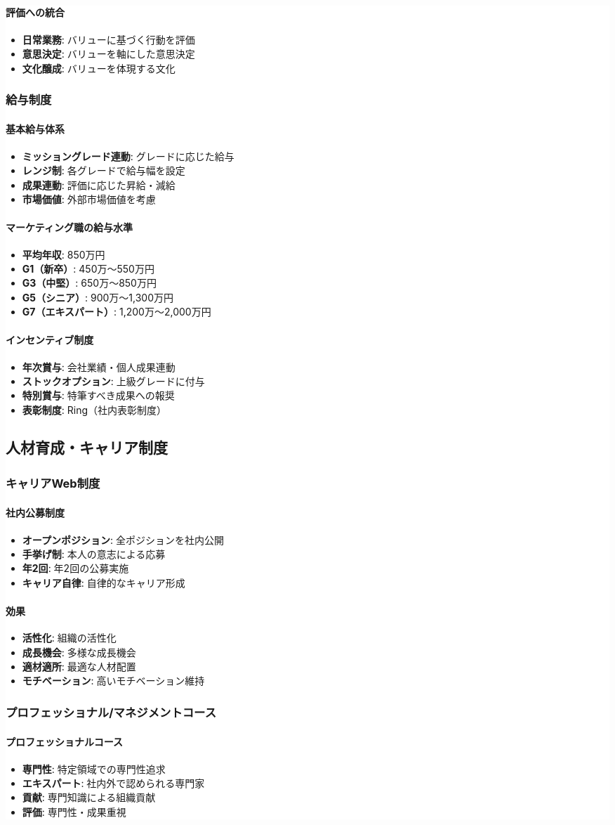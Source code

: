 #### 評価への統合
- **日常業務**: バリューに基づく行動を評価
- **意思決定**: バリューを軸にした意思決定
- **文化醸成**: バリューを体現する文化

### 給与制度

#### 基本給与体系
- **ミッショングレード連動**: グレードに応じた給与
- **レンジ制**: 各グレードで給与幅を設定
- **成果連動**: 評価に応じた昇給・減給
- **市場価値**: 外部市場価値を考慮

#### マーケティング職の給与水準
- **平均年収**: 850万円
- **G1（新卒）**: 450万〜550万円
- **G3（中堅）**: 650万〜850万円
- **G5（シニア）**: 900万〜1,300万円
- **G7（エキスパート）**: 1,200万〜2,000万円

#### インセンティブ制度
- **年次賞与**: 会社業績・個人成果連動
- **ストックオプション**: 上級グレードに付与
- **特別賞与**: 特筆すべき成果への報奨
- **表彰制度**: Ring（社内表彰制度）

## 人材育成・キャリア制度

### キャリアWeb制度

#### 社内公募制度
- **オープンポジション**: 全ポジションを社内公開
- **手挙げ制**: 本人の意志による応募
- **年2回**: 年2回の公募実施
- **キャリア自律**: 自律的なキャリア形成

#### 効果
- **活性化**: 組織の活性化
- **成長機会**: 多様な成長機会
- **適材適所**: 最適な人材配置
- **モチベーション**: 高いモチベーション維持

### プロフェッショナル/マネジメントコース

#### プロフェッショナルコース
- **専門性**: 特定領域での専門性追求
- **エキスパート**: 社内外で認められる専門家
- **貢献**: 専門知識による組織貢献
- **評価**: 専門性・成果重視
